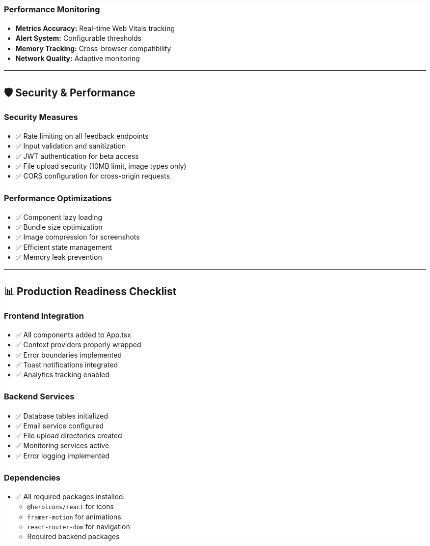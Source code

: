 ### Performance Monitoring
- **Metrics Accuracy:** Real-time Web Vitals tracking
- **Alert System:** Configurable thresholds
- **Memory Tracking:** Cross-browser compatibility
- **Network Quality:** Adaptive monitoring

---

## 🛡️ Security & Performance

### Security Measures
- ✅ Rate limiting on all feedback endpoints
- ✅ Input validation and sanitization
- ✅ JWT authentication for beta access
- ✅ File upload security (10MB limit, image types only)
- ✅ CORS configuration for cross-origin requests

### Performance Optimizations
- ✅ Component lazy loading
- ✅ Bundle size optimization
- ✅ Image compression for screenshots
- ✅ Efficient state management
- ✅ Memory leak prevention

---

## 📊 Production Readiness Checklist

### Frontend Integration
- ✅ All components added to App.tsx
- ✅ Context providers properly wrapped
- ✅ Error boundaries implemented
- ✅ Toast notifications integrated
- ✅ Analytics tracking enabled

### Backend Services  
- ✅ Database tables initialized
- ✅ Email service configured
- ✅ File upload directories created
- ✅ Monitoring services active
- ✅ Error logging implemented

### Dependencies
- ✅ All required packages installed:
  - `@heroicons/react` for icons
  - `framer-motion` for animations  
  - `react-router-dom` for navigation
  - Required backend packages
